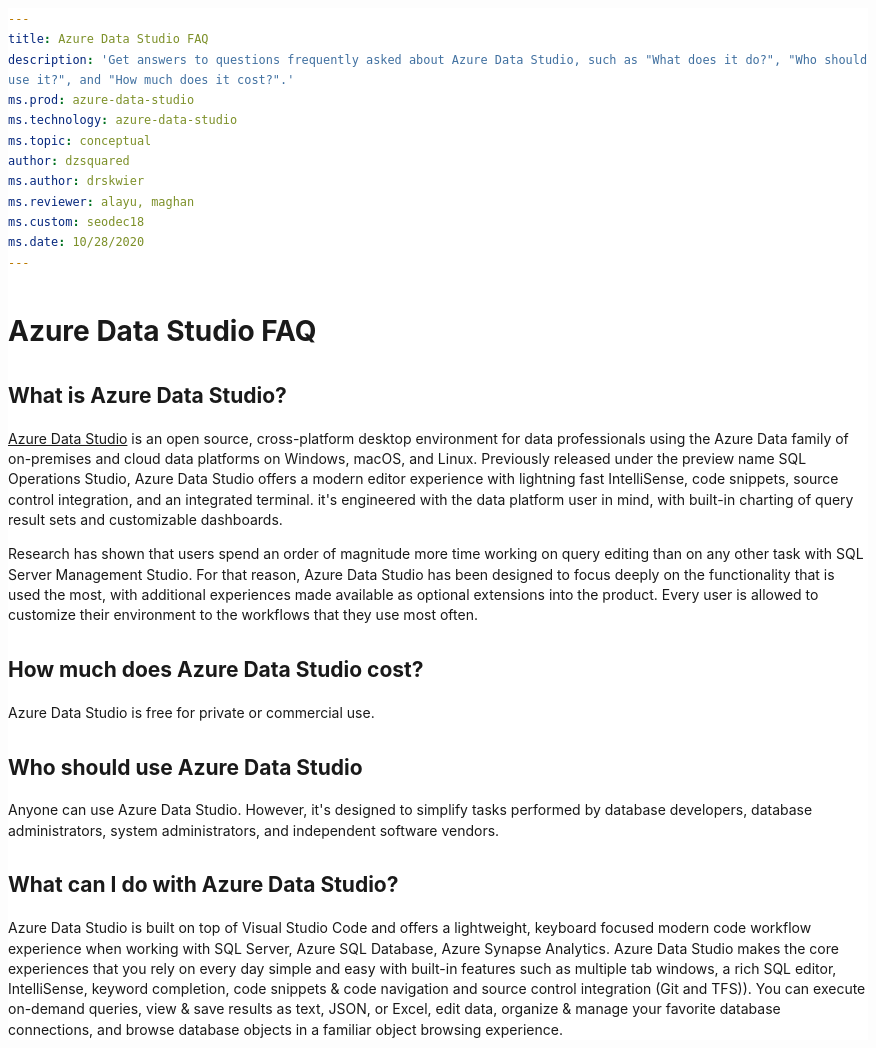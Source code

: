 ```yaml
---
title: Azure Data Studio FAQ
description: 'Get answers to questions frequently asked about Azure Data Studio, such as "What does it do?", "Who should use it?", and "How much does it cost?".'
ms.prod: azure-data-studio
ms.technology: azure-data-studio
ms.topic: conceptual
author: dzsquared
ms.author: drskwier
ms.reviewer: alayu, maghan
ms.custom: seodec18
ms.date: 10/28/2020
---
```


# Azure Data Studio FAQ

## What is Azure Data Studio?

[Azure Data Studio](what-is-azure-data-studio.md) is an open source, cross-platform desktop environment for data professionals using the Azure Data family of on-premises and cloud data platforms on Windows, macOS, and Linux. Previously released under the preview name SQL Operations Studio, Azure Data Studio offers a modern editor experience with lightning fast IntelliSense, code snippets, source control integration, and an integrated terminal. it's engineered with the data platform user in mind, with built-in charting of query result sets and customizable dashboards.

Research has shown that users spend an order of magnitude more time working on query editing than on any other task with SQL Server Management Studio. For that reason, Azure Data Studio has been designed to focus deeply on the functionality that is used the most, with additional experiences made available as optional extensions into the product. Every user is allowed to customize their environment to the workflows that they use most often.

## How much does Azure Data Studio cost?

Azure Data Studio is free for private or commercial use.

## Who should use Azure Data Studio

Anyone can use Azure Data Studio. However, it's designed to simplify tasks performed by database developers, database administrators, system administrators, and independent software vendors.

## What can I do with Azure Data Studio?

Azure Data Studio is built on top of Visual Studio Code and offers a lightweight, keyboard focused modern code workflow experience when working with SQL Server, Azure SQL Database, Azure Synapse Analytics. Azure Data Studio makes the core experiences that you rely on every day simple and easy with built-in features such as multiple tab windows, a rich SQL editor, IntelliSense, keyword completion, code snippets & code navigation and source control integration (Git and TFS)). You can execute on-demand queries, view & save results as text, JSON, or Excel, edit data, organize & manage your favorite database connections, and browse database objects in a familiar object browsing experience.
